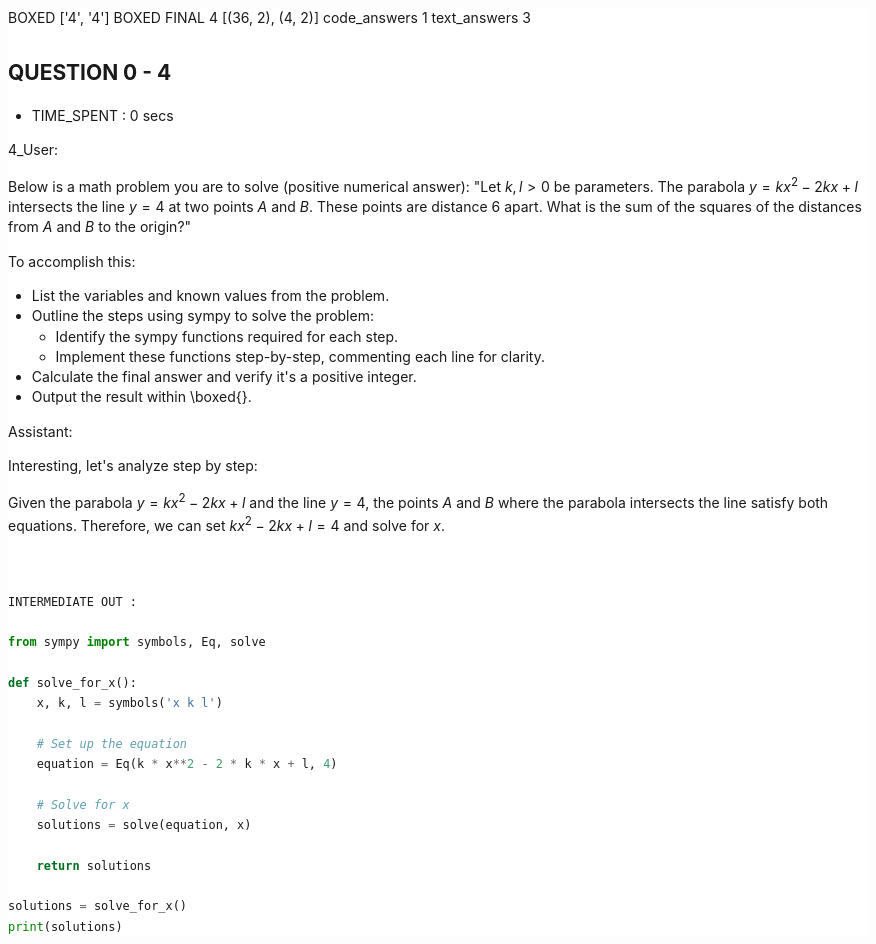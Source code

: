 BOXED ['4', '4']
BOXED FINAL 4
[(36, 2), (4, 2)]
code_answers 1 text_answers 3



## QUESTION 0 - 4 
- TIME_SPENT : 0 secs

4_User:

Below is a math problem you are to solve (positive numerical answer):
"Let $k, l > 0$ be parameters. The parabola $y = kx^2 - 2kx + l$ intersects the line $y = 4$ at two points $A$ and $B$. These points are distance 6 apart. What is the sum of the squares of the distances from $A$ and $B$ to the origin?"

To accomplish this:
- List the variables and known values from the problem.
- Outline the steps using sympy to solve the problem:
  * Identify the sympy functions required for each step.
  * Implement these functions step-by-step, commenting each line for clarity.
- Calculate the final answer and verify it's a positive integer.
- Output the result within \boxed{}.

Assistant:

Interesting, let's analyze step by step:



Given the parabola $y = kx^2 - 2kx + l$ and the line $y = 4$, the points $A$ and $B$ where the parabola intersects the line satisfy both equations. Therefore, we can set $kx^2 - 2kx + l = 4$ and solve for $x$.

```python


INTERMEDIATE OUT :

from sympy import symbols, Eq, solve

def solve_for_x():
    x, k, l = symbols('x k l')

    # Set up the equation
    equation = Eq(k * x**2 - 2 * k * x + l, 4)

    # Solve for x
    solutions = solve(equation, x)

    return solutions

solutions = solve_for_x()
print(solutions)
```
